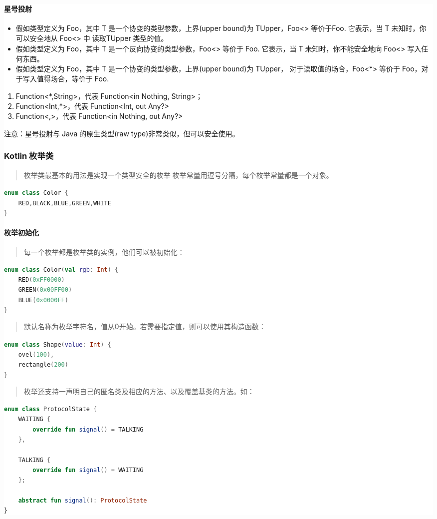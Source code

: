 #### 星号投射

* 假如类型定义为 Foo<out T>，其中 T 是一个协变的类型参数，上界(upper bound)为 TUpper，Foo<> 等价于Foo<out TUpper>. 
它表示，当 T 未知时，你可以安全地从 Foo<> 中 读取TUpper 类型的值。
* 假如类型定义为 Foo<in T>，其中 T 是一个反向协变的类型参数，Foo<> 等价于 Foo<inNothing>.
它表示，当 T 未知时，你不能安全地向 Foo<> 写入任何东西。
* 假如类型定义为 Foo<T>，其中 T 是一个协变的类型参数，上界(upper bound)为 TUpper，
对于读取值的场合，Foo<*> 等价于 Foo<out TUpper>，对于写入值得场合，等价于
Foo<in Nothing>.

1. Function<*,String>，代表 Function<in Nothing, String>；
2. Function<Int,*>，代表 Function<Int, out Any?>
3. Function<,>，代表 Function<in Nothing, out Any?>

注意：星号投射与 Java 的原生类型(raw type)非常类似，但可以安全使用。


### Kotlin 枚举类

> 枚举类最基本的用法是实现一个类型安全的枚举
枚举常量用逗号分隔，每个枚举常量都是一个对象。

```kotlin
enum class Color {
    RED,BLACK,BLUE,GREEN,WHITE
}
```

#### 枚举初始化

> 每一个枚举都是枚举类的实例，他们可以被初始化：

```kotlin
enum class Color(val rgb: Int) {
    RED(0xFF0000)
    GREEN(0x00FF00)
    BLUE(0x0000FF)
}
```

> 默认名称为枚举字符名，值从0开始。若需要指定值，则可以使用其构造函数：

```kotlin
enum class Shape(value: Int) {
    ovel(100),
    rectangle(200)
}
```

> 枚举还支持一声明自己的匿名类及相应的方法、以及覆盖基类的方法。如：

```kotlin
enum class ProtocolState {
    WAITING {
        override fun signal() = TALKING
    },

    TALKING {
        override fun signal() = WAITING
    };

    abstract fun signal(): ProtocolState
}
```
